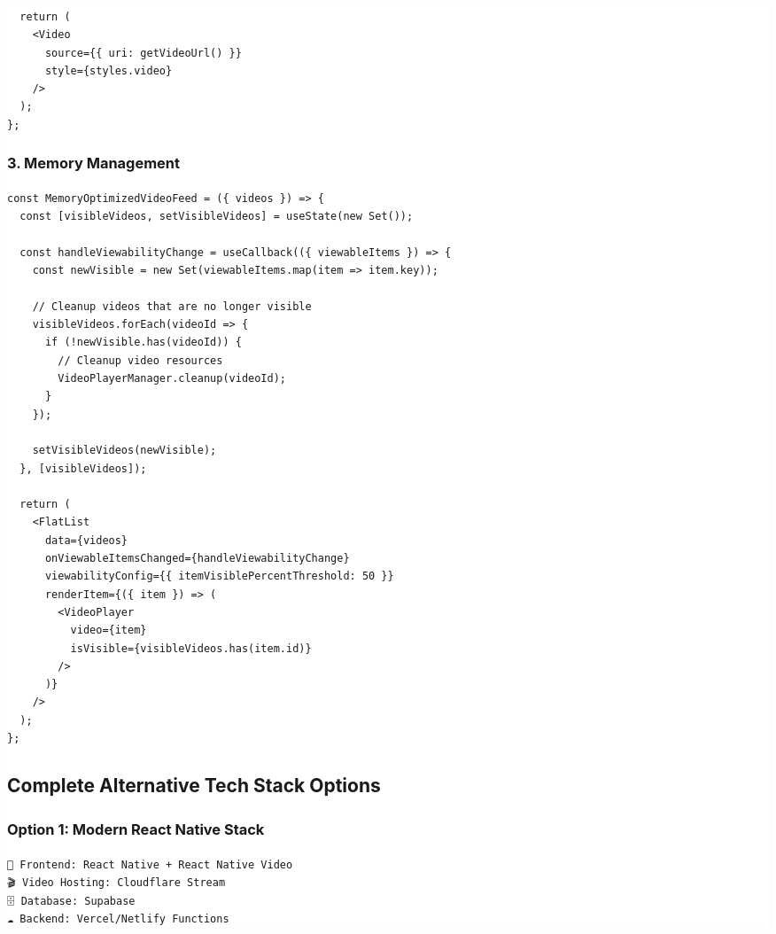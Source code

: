 ```tsx
  return (
    <Video
      source={{ uri: getVideoUrl() }}
      style={styles.video}
    />
  );
};
```

### 3. **Memory Management**
```tsx
const MemoryOptimizedVideoFeed = ({ videos }) => {
  const [visibleVideos, setVisibleVideos] = useState(new Set());
  
  const handleViewabilityChange = useCallback(({ viewableItems }) => {
    const newVisible = new Set(viewableItems.map(item => item.key));
    
    // Cleanup videos that are no longer visible
    visibleVideos.forEach(videoId => {
      if (!newVisible.has(videoId)) {
        // Cleanup video resources
        VideoPlayerManager.cleanup(videoId);
      }
    });
    
    setVisibleVideos(newVisible);
  }, [visibleVideos]);

  return (
    <FlatList
      data={videos}
      onViewableItemsChanged={handleViewabilityChange}
      viewabilityConfig={{ itemVisiblePercentThreshold: 50 }}
      renderItem={({ item }) => (
        <VideoPlayer
          video={item}
          isVisible={visibleVideos.has(item.id)}
        />
      )}
    />
  );
};
```

## Complete Alternative Tech Stack Options

### Option 1: Modern React Native Stack
```
📱 Frontend: React Native + React Native Video
🎬 Video Hosting: Cloudflare Stream
🗄️ Database: Supabase
☁️ Backend: Vercel/Netlify Functions
```
